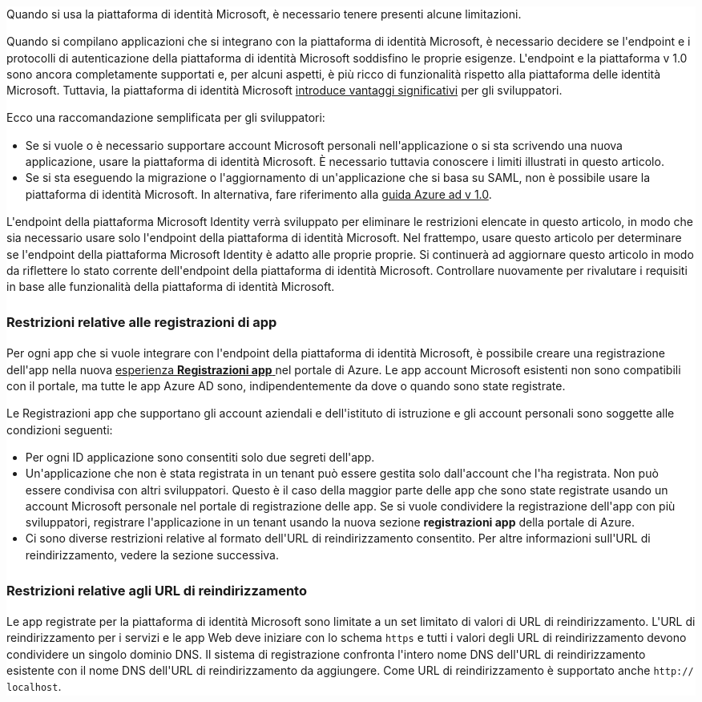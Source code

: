 Quando si usa la piattaforma di identità Microsoft, è necessario tenere presenti alcune limitazioni.

Quando si compilano applicazioni che si integrano con la piattaforma di identità Microsoft, è necessario decidere se l'endpoint e i protocolli di autenticazione della piattaforma di identità Microsoft soddisfino le proprie esigenze. L'endpoint e la piattaforma v 1.0 sono ancora completamente supportati e, per alcuni aspetti, è più ricco di funzionalità rispetto alla piattaforma delle identità Microsoft. Tuttavia, la piattaforma di identità Microsoft [introduce vantaggi significativi](azure-ad-endpoint-comparison.md) per gli sviluppatori.

Ecco una raccomandazione semplificata per gli sviluppatori:

* Se si vuole o è necessario supportare account Microsoft personali nell'applicazione o si sta scrivendo una nuova applicazione, usare la piattaforma di identità Microsoft. È necessario tuttavia conoscere i limiti illustrati in questo articolo.
* Se si sta eseguendo la migrazione o l'aggiornamento di un'applicazione che si basa su SAML, non è possibile usare la piattaforma di identità Microsoft. In alternativa, fare riferimento alla [guida Azure ad v 1.0](v1-overview.md).

L'endpoint della piattaforma Microsoft Identity verrà sviluppato per eliminare le restrizioni elencate in questo articolo, in modo che sia necessario usare solo l'endpoint della piattaforma di identità Microsoft. Nel frattempo, usare questo articolo per determinare se l'endpoint della piattaforma Microsoft Identity è adatto alle proprie proprie. Si continuerà ad aggiornare questo articolo in modo da riflettere lo stato corrente dell'endpoint della piattaforma di identità Microsoft. Controllare nuovamente per rivalutare i requisiti in base alle funzionalità della piattaforma di identità Microsoft.

### <a name="restrictions-on-app-registrations"></a>Restrizioni relative alle registrazioni di app

Per ogni app che si vuole integrare con l'endpoint della piattaforma di identità Microsoft, è possibile creare una registrazione dell'app nella nuova [esperienza **Registrazioni app** ](https://aka.ms/appregistrations) nel portale di Azure. Le app account Microsoft esistenti non sono compatibili con il portale, ma tutte le app Azure AD sono, indipendentemente da dove o quando sono state registrate.

Le Registrazioni app che supportano gli account aziendali e dell'istituto di istruzione e gli account personali sono soggette alle condizioni seguenti:

* Per ogni ID applicazione sono consentiti solo due segreti dell'app.
* Un'applicazione che non è stata registrata in un tenant può essere gestita solo dall'account che l'ha registrata. Non può essere condivisa con altri sviluppatori. Questo è il caso della maggior parte delle app che sono state registrate usando un account Microsoft personale nel portale di registrazione delle app. Se si vuole condividere la registrazione dell'app con più sviluppatori, registrare l'applicazione in un tenant usando la nuova sezione **registrazioni app** della portale di Azure.
* Ci sono diverse restrizioni relative al formato dell'URL di reindirizzamento consentito. Per altre informazioni sull'URL di reindirizzamento, vedere la sezione successiva.

### <a name="restrictions-on-redirect-urls"></a>Restrizioni relative agli URL di reindirizzamento

Le app registrate per la piattaforma di identità Microsoft sono limitate a un set limitato di valori di URL di reindirizzamento. L'URL di reindirizzamento per i servizi e le app Web deve iniziare con lo schema `https` e tutti i valori degli URL di reindirizzamento devono condividere un singolo dominio DNS.  Il sistema di registrazione confronta l'intero nome DNS dell'URL di reindirizzamento esistente con il nome DNS dell'URL di reindirizzamento da aggiungere. Come URL di reindirizzamento è supportato anche `http://localhost`.  
